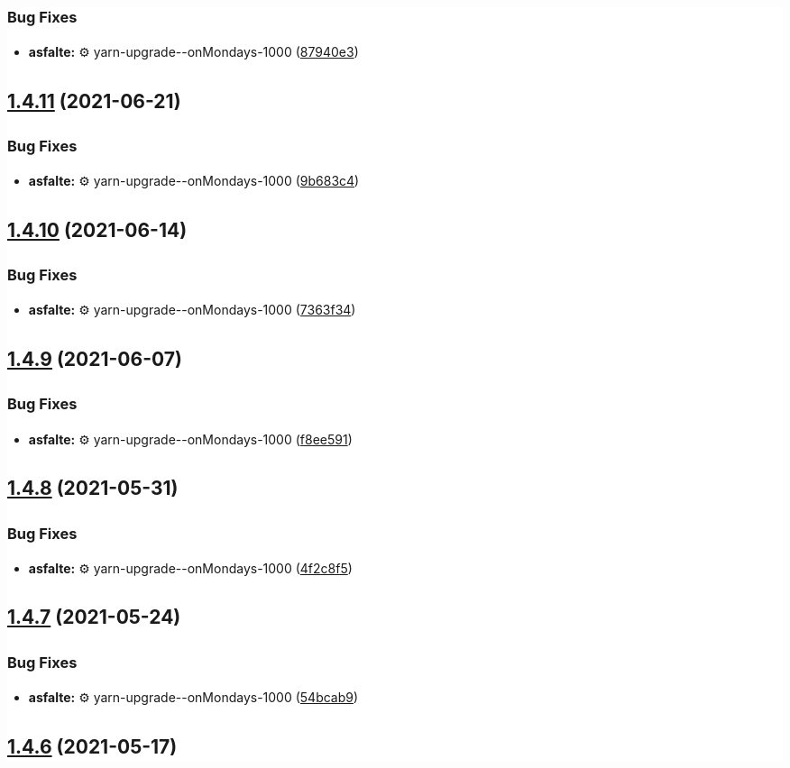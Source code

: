 
### Bug Fixes

* **asfalte:** ⚙️ yarn-upgrade--onMondays-1000 ([87940e3](https://github.com/syllogia/syllogia-www/commit/87940e3cc93e28c22da90e5d702288cb6fae996e))

## [1.4.11](https://github.com/syllogia/syllogia-www/compare/v1.4.10...v1.4.11) (2021-06-21)


### Bug Fixes

* **asfalte:** ⚙️ yarn-upgrade--onMondays-1000 ([9b683c4](https://github.com/syllogia/syllogia-www/commit/9b683c4cc0c813e48854bee457940c46dd600996))

## [1.4.10](https://github.com/syllogia/syllogia-www/compare/v1.4.9...v1.4.10) (2021-06-14)


### Bug Fixes

* **asfalte:** ⚙️ yarn-upgrade--onMondays-1000 ([7363f34](https://github.com/syllogia/syllogia-www/commit/7363f34495bce3b23866d34602ca6a55e93c229d))

## [1.4.9](https://github.com/syllogia/syllogia-www/compare/v1.4.8...v1.4.9) (2021-06-07)


### Bug Fixes

* **asfalte:** ⚙️ yarn-upgrade--onMondays-1000 ([f8ee591](https://github.com/syllogia/syllogia-www/commit/f8ee5915276771f5c648fa8efad106f390777466))

## [1.4.8](https://github.com/syllogia/syllogia-www/compare/v1.4.7...v1.4.8) (2021-05-31)


### Bug Fixes

* **asfalte:** ⚙️ yarn-upgrade--onMondays-1000 ([4f2c8f5](https://github.com/syllogia/syllogia-www/commit/4f2c8f5705f3b66dd08a2531d1b07292b92bd813))

## [1.4.7](https://github.com/syllogia/syllogia-www/compare/v1.4.6...v1.4.7) (2021-05-24)


### Bug Fixes

* **asfalte:** ⚙️ yarn-upgrade--onMondays-1000 ([54bcab9](https://github.com/syllogia/syllogia-www/commit/54bcab998fdfc4fa32d1fd829226b3e3b18d1076))

## [1.4.6](https://github.com/syllogia/syllogia-www/compare/v1.4.5...v1.4.6) (2021-05-17)
